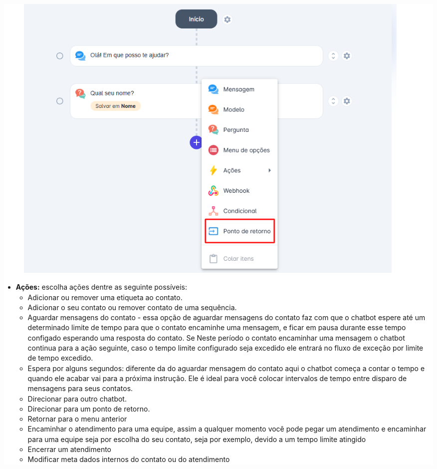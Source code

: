 <figure><img src="../../../../.gitbook/assets/image (20).png" alt=""><figcaption></figcaption></figure>

* **Ações:** escolha ações dentre as seguinte possíveis:
  * Adicionar ou remover uma etiqueta ao contato.
  * Adicionar o seu contato ou remover contato de uma sequência.
  * Aguardar mensagens do contato - essa opção de aguardar mensagens do contato faz com que o chatbot espere até um determinado limite de tempo para que o contato encaminhe uma mensagem, e ficar em pausa durante esse tempo configado esperando uma resposta do contato. Se Neste período o contato encaminhar uma mensagem o chatbot continua para a ação seguinte, caso o tempo limite configurado seja excedido ele entrará no fluxo de exceção por limite de tempo excedido.
  * Espera por alguns segundos: diferente da do aguardar mensagem do contato aqui o chatbot começa a contar o tempo e quando ele acabar vai para a próxima instrução. Ele é ideal para você colocar intervalos de tempo entre disparo de mensagens para seus contatos.
  * Direcionar para outro chatbot.
  * Direcionar para um ponto de retorno.
  * Retornar para o menu anterior
  * Encaminhar o atendimento para uma equipe, assim a qualquer momento você pode pegar um atendimento e encaminhar para uma equipe seja por escolha do seu contato, seja por exemplo, devido a um tempo limite atingido
  * Encerrar um atendimento
  * Modificar meta dados internos do contato ou do atendimento
